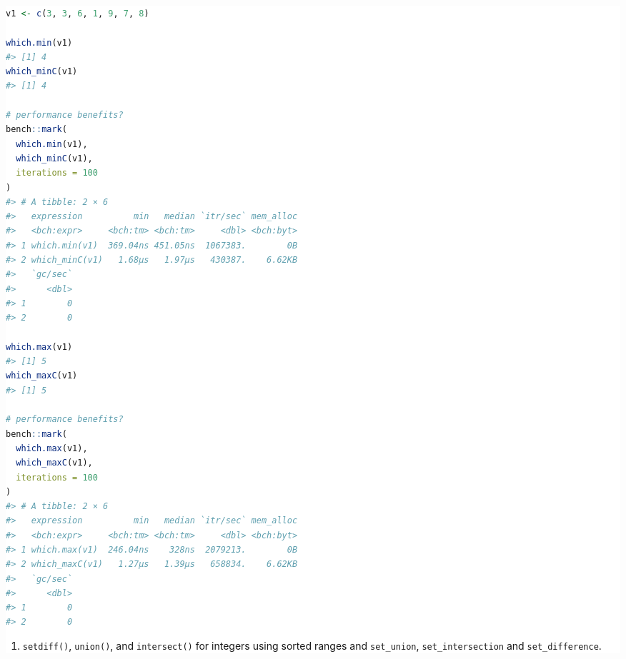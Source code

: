```cpp
```



```r
v1 <- c(3, 3, 6, 1, 9, 7, 8)

which.min(v1)
#> [1] 4
which_minC(v1)
#> [1] 4

# performance benefits?
bench::mark(
  which.min(v1),
  which_minC(v1),
  iterations = 100
)
#> # A tibble: 2 × 6
#>   expression          min   median `itr/sec` mem_alloc
#>   <bch:expr>     <bch:tm> <bch:tm>     <dbl> <bch:byt>
#> 1 which.min(v1)  369.04ns 451.05ns  1067383.        0B
#> 2 which_minC(v1)   1.68µs   1.97µs   430387.    6.62KB
#>   `gc/sec`
#>      <dbl>
#> 1        0
#> 2        0

which.max(v1)
#> [1] 5
which_maxC(v1)
#> [1] 5

# performance benefits?
bench::mark(
  which.max(v1),
  which_maxC(v1),
  iterations = 100
)
#> # A tibble: 2 × 6
#>   expression          min   median `itr/sec` mem_alloc
#>   <bch:expr>     <bch:tm> <bch:tm>     <dbl> <bch:byt>
#> 1 which.max(v1)  246.04ns    328ns  2079213.        0B
#> 2 which_maxC(v1)   1.27µs   1.39µs   658834.    6.62KB
#>   `gc/sec`
#>      <dbl>
#> 1        0
#> 2        0
```

1. `setdiff()`, `union()`, and `intersect()` for integers using sorted ranges and `set_union`, `set_intersection` and `set_difference`.


